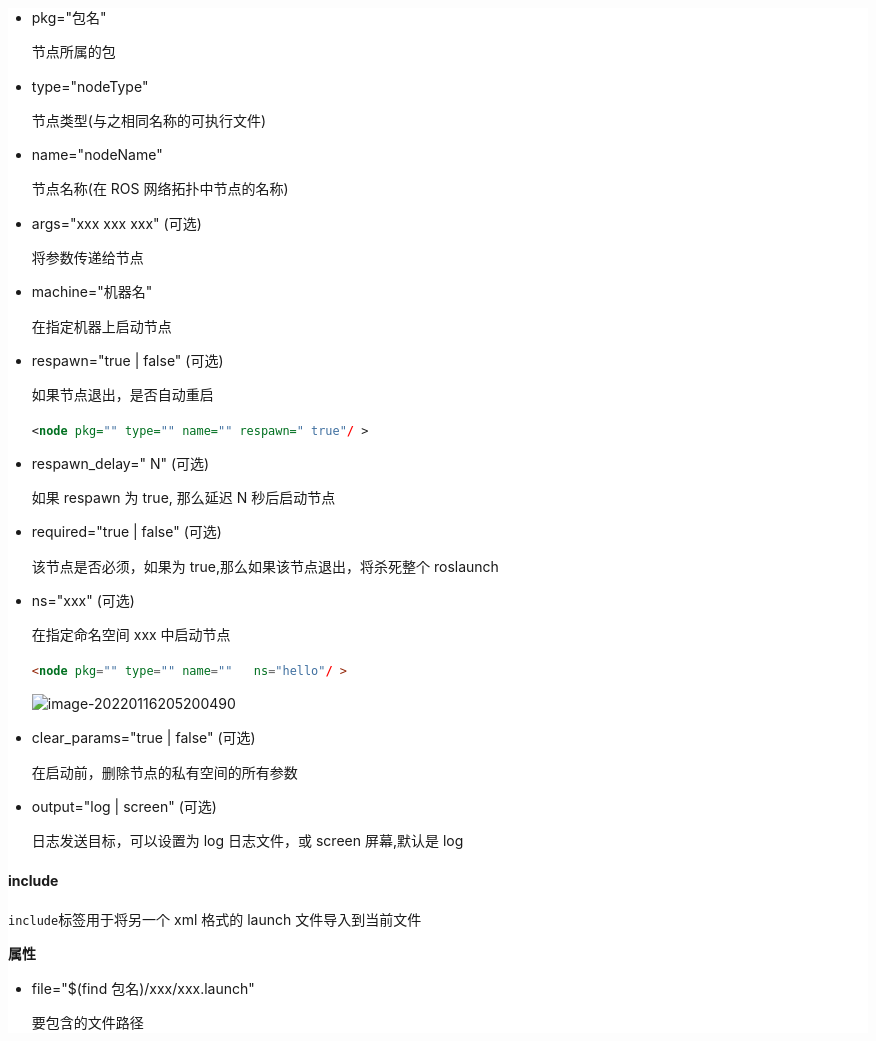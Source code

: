 - pkg="包名"

  节点所属的包

- type="nodeType"

  节点类型(与之相同名称的可执行文件)

- name="nodeName"

  节点名称(在 ROS 网络拓扑中节点的名称)

- args="xxx xxx xxx" (可选)

  将参数传递给节点

- machine="机器名"

  在指定机器上启动节点

- respawn="true | false" (可选)

  如果节点退出，是否自动重启

  ```xml
  <node pkg="" type="" name="" respawn=" true"/ >
  ```

- respawn_delay=" N" (可选)

  如果 respawn 为 true, 那么延迟 N 秒后启动节点

- required="true | false" (可选)

  该节点是否必须，如果为 true,那么如果该节点退出，将杀死整个 roslaunch

- ns="xxx" (可选)

  在指定命名空间 xxx 中启动节点

  ```html
  <node pkg="" type="" name=""   ns="hello"/ >
  ```

  ![image-20220116205200490](https://gitee.com/mmeroke/picture_bed/raw/master/img/image-20220116205200490.png)

- clear_params="true | false" (可选)

  在启动前，删除节点的私有空间的所有参数

- output="log | screen" (可选)

  日志发送目标，可以设置为 log 日志文件，或 screen 屏幕,默认是 log

#### include

`include`标签用于将另一个 xml 格式的 launch 文件导入到当前文件

**属性**

- file="$(find 包名)/xxx/xxx.launch"

  要包含的文件路径

